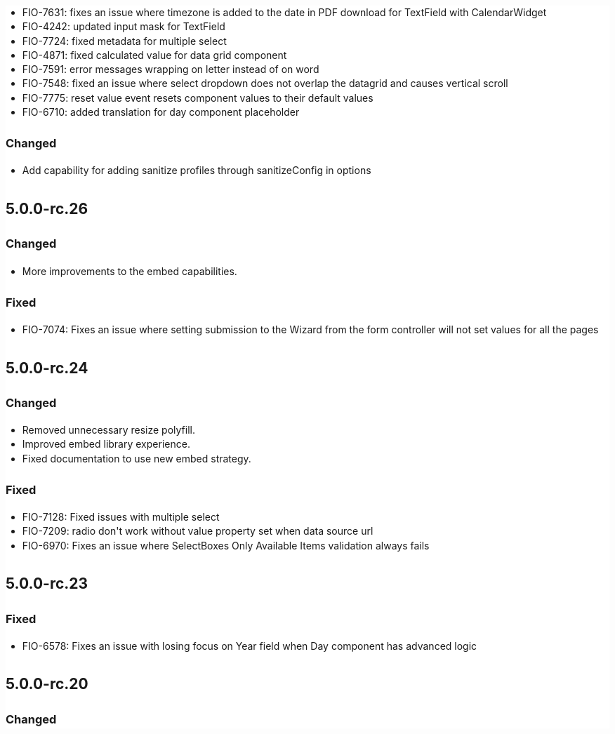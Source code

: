 - FIO-7631: fixes an issue where timezone is added to the date in PDF download for TextField with CalendarWidget
- FIO-4242: updated input mask for TextField
- FIO-7724: fixed metadata for multiple select
- FIO-4871: fixed calculated value for data grid component
- FIO-7591: error messages wrapping on letter instead of on word
- FIO-7548: fixed an issue where select dropdown does not overlap the datagrid and causes vertical scroll
- FIO-7775: reset value event resets component values to their default values
- FIO-6710: added translation for day component placeholder

### Changed

- Add capability for adding sanitize profiles through sanitizeConfig in options

## 5.0.0-rc.26

### Changed

- More improvements to the embed capabilities.

### Fixed

- FIO-7074: Fixes an issue where setting submission to the Wizard from the form controller will not set values for all the pages

## 5.0.0-rc.24

### Changed

- Removed unnecessary resize polyfill.
- Improved embed library experience.
- Fixed documentation to use new embed strategy.

### Fixed

- FIO-7128: Fixed issues with multiple select
- FIO-7209: radio don't work without value property set when data source url
- FIO-6970: Fixes an issue where SelectBoxes Only Available Items validation always fails

## 5.0.0-rc.23

### Fixed

- FIO-6578: Fixes an issue with losing focus on Year field when Day component has advanced logic

## 5.0.0-rc.20

### Changed
